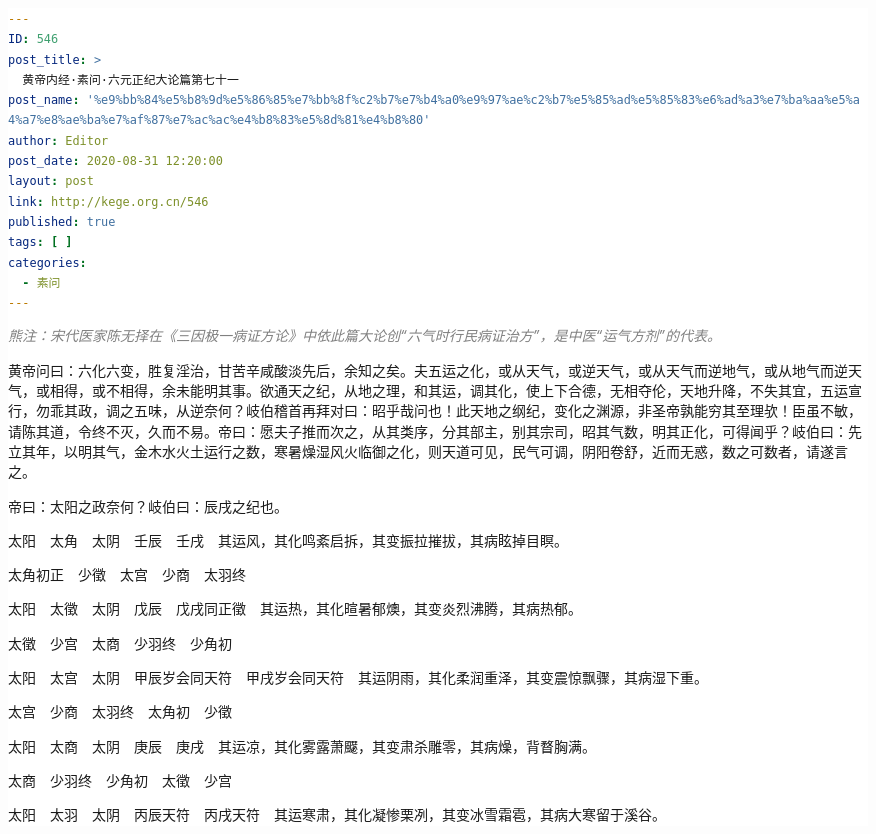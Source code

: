 ```yaml
---
ID: 546
post_title: >
  黄帝内经·素问·六元正纪大论篇第七十一
post_name: '%e9%bb%84%e5%b8%9d%e5%86%85%e7%bb%8f%c2%b7%e7%b4%a0%e9%97%ae%c2%b7%e5%85%ad%e5%85%83%e6%ad%a3%e7%ba%aa%e5%a4%a7%e8%ae%ba%e7%af%87%e7%ac%ac%e4%b8%83%e5%8d%81%e4%b8%80'
author: Editor
post_date: 2020-08-31 12:20:00
layout: post
link: http://kege.org.cn/546
published: true
tags: [ ]
categories:
  - 素问
---
```


<p><span style="color: #808080;"><em>熊注：宋代医家陈无择在《三因极一病证方论》中依此篇大论创“六气时行民病证治方”，是中医“运气方剂”的代表。</em></span></p>
<p>黄帝问曰：六化六变，胜复淫治，甘苦辛咸酸淡先后，余知之矣。夫五运之化，或从天气，或逆天气，或从天气而逆地气，或从地气而逆天气，或相得，或不相得，余未能明其事。欲通天之纪，从地之理，和其运，调其化，使上下合德，无相夺伦，天地升降，不失其宜，五运宣行，勿乖其政，调之五味，从逆奈何？岐伯稽首再拜对曰：昭乎哉问也！此天地之纲纪，变化之渊源，非圣帝孰能穷其至理欤！臣虽不敏，请陈其道，令终不灭，久而不易。帝曰：愿夫子推而次之，从其类序，分其部主，别其宗司，昭其气数，明其正化，可得闻乎？岐伯曰：先立其年，以明其气，金木水火土运行之数，寒暑燥湿风火临御之化，则天道可见，民气可调，阴阳卷舒，近而无惑，数之可数者，请遂言之。</p>



<p>帝曰：太阳之政奈何？岐伯曰：辰戌之纪也。</p>



<p>太阳　太角　太阴　壬辰　壬戌　其运风，其化鸣紊启拆，其变振拉摧拔，其病眩掉目瞑。</p>



<p>太角初正　少徵　太宫　少商　太羽终</p>



<p>太阳　太徵　太阴　戊辰　戊戌同正徵　其运热，其化暄暑郁燠，其变炎烈沸腾，其病热郁。</p>



<p>太徵　少宫　太商　少羽终　少角初</p>



<p>太阳　太宫　太阴　甲辰岁会同天符　甲戌岁会同天符　其运阴雨，其化柔润重泽，其变震惊飘骤，其病湿下重。</p>



<p>太宫　少商　太羽终　太角初　少徵</p>



<p>太阳　太商　太阴　庚辰　庚戌　其运凉，其化雾露萧飋，其变肃杀雕零，其病燥，背瞀胸满。</p>



<p>太商　少羽终　少角初　太徵　少宫</p>



<p>太阳　太羽　太阴　丙辰天符　丙戌天符　其运寒肃，其化凝惨栗冽，其变冰雪霜雹，其病大寒留于溪谷。</p>
